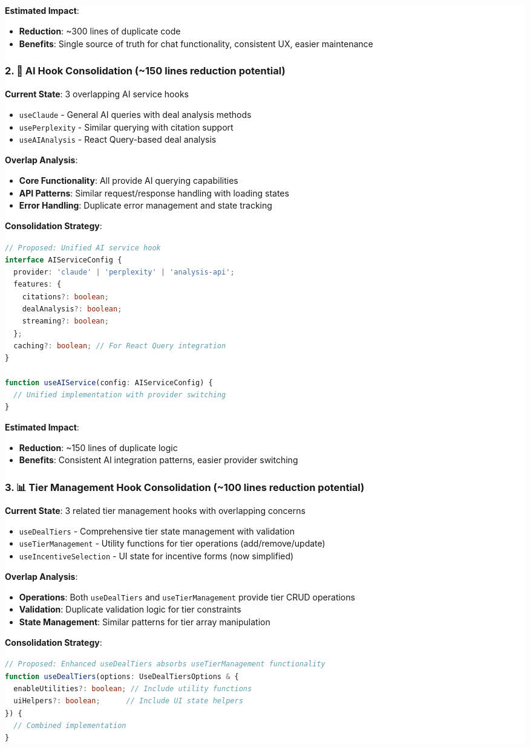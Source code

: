 **Estimated Impact**: 
- **Reduction**: ~300 lines of duplicate code
- **Benefits**: Single source of truth for chat functionality, consistent UX, easier maintenance

### 2. 🔗 **AI Hook Consolidation** (~150 lines reduction potential)

**Current State**: 3 overlapping AI service hooks
- `useClaude` - General AI queries with deal analysis methods
- `usePerplexity` - Similar querying with citation support  
- `useAIAnalysis` - React Query-based deal analysis

**Overlap Analysis**:
- **Core Functionality**: All provide AI querying capabilities
- **API Patterns**: Similar request/response handling with loading states
- **Error Handling**: Duplicate error management and state tracking

**Consolidation Strategy**:
```typescript
// Proposed: Unified AI service hook
interface AIServiceConfig {
  provider: 'claude' | 'perplexity' | 'analysis-api';
  features: {
    citations?: boolean;
    dealAnalysis?: boolean;
    streaming?: boolean;
  };
  caching?: boolean; // For React Query integration
}

function useAIService(config: AIServiceConfig) {
  // Unified implementation with provider switching
}
```

**Estimated Impact**:
- **Reduction**: ~150 lines of duplicate logic
- **Benefits**: Consistent AI integration patterns, easier provider switching

### 3. 📊 **Tier Management Hook Consolidation** (~100 lines reduction potential)

**Current State**: 3 related tier management hooks with overlapping concerns
- `useDealTiers` - Comprehensive tier state management with validation
- `useTierManagement` - Utility functions for tier operations (add/remove/update)
- `useIncentiveSelection` - UI state for incentive forms (now simplified)

**Overlap Analysis**:
- **Operations**: Both `useDealTiers` and `useTierManagement` provide tier CRUD operations
- **Validation**: Duplicate validation logic for tier constraints
- **State Management**: Similar patterns for tier array manipulation

**Consolidation Strategy**:
```typescript
// Proposed: Enhanced useDealTiers absorbs useTierManagement functionality
function useDealTiers(options: UseDealTiersOptions & {
  enableUtilities?: boolean; // Include utility functions
  uiHelpers?: boolean;      // Include UI state helpers
}) {
  // Combined implementation
}
```
